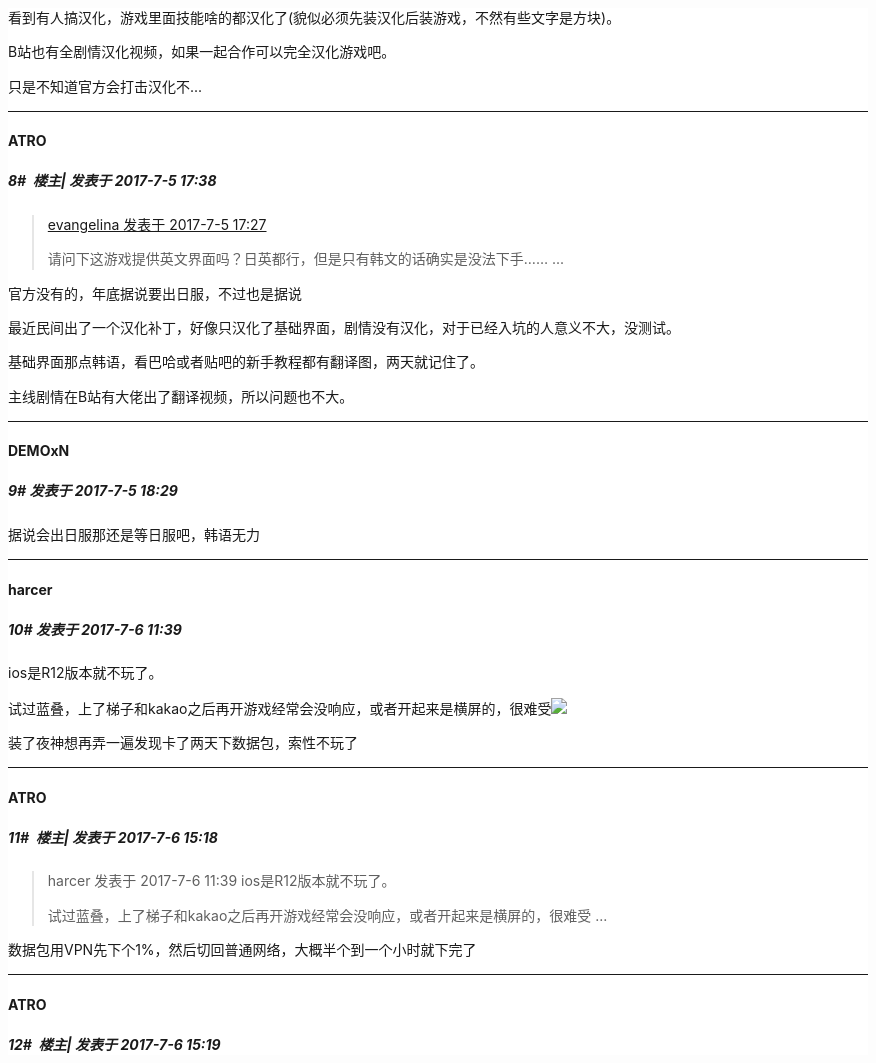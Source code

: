 看到有人搞汉化，游戏里面技能啥的都汉化了(貌似必须先装汉化后装游戏，不然有些文字是方块)。

B站也有全剧情汉化视频，如果一起合作可以完全汉化游戏吧。

只是不知道官方会打击汉化不...

*****

####  ATRO  
##### 8#         楼主| 发表于 2017-7-5 17:38

<blockquote><a href="httphttps://bbs.saraba1st.com/2b/forum.php?mod=redirect&amp;goto=findpost&amp;pid=36490995&amp;ptid=1528166" target="_blank">evangelina 发表于 2017-7-5 17:27</a>

请问下这游戏提供英文界面吗？日英都行，但是只有韩文的话确实是没法下手…… ...</blockquote>
官方没有的，年底据说要出日服，不过也是据说

最近民间出了一个汉化补丁，好像只汉化了基础界面，剧情没有汉化，对于已经入坑的人意义不大，没测试。

基础界面那点韩语，看巴哈或者贴吧的新手教程都有翻译图，两天就记住了。

主线剧情在B站有大佬出了翻译视频，所以问题也不大。

*****

####  DEMOxN  
##### 9#       发表于 2017-7-5 18:29

据说会出日服那还是等日服吧，韩语无力

*****

####  harcer  
##### 10#       发表于 2017-7-6 11:39

ios是R12版本就不玩了。

试过蓝叠，上了梯子和kakao之后再开游戏经常会没响应，或者开起来是横屏的，很难受<img src="https://static.saraba1st.com/image/smiley/face2017/018.png" referrerpolicy="no-referrer">

装了夜神想再弄一遍发现卡了两天下数据包，索性不玩了

*****

####  ATRO  
##### 11#         楼主| 发表于 2017-7-6 15:18

<blockquote>harcer 发表于 2017-7-6 11:39
ios是R12版本就不玩了。

试过蓝叠，上了梯子和kakao之后再开游戏经常会没响应，或者开起来是横屏的，很难受 ...</blockquote>
数据包用VPN先下个1%，然后切回普通网络，大概半个到一个小时就下完了

*****

####  ATRO  
##### 12#         楼主| 发表于 2017-7-6 15:19
